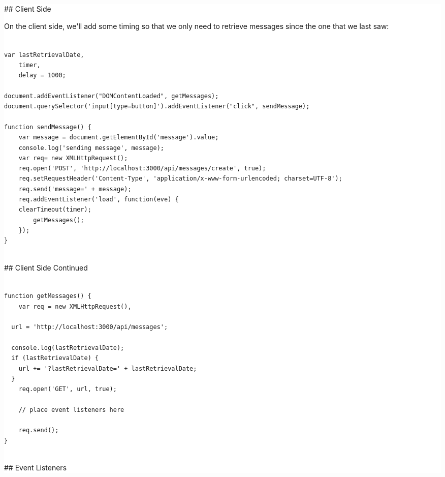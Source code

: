 <section markdown="block">
## Client Side

On the client side, we'll add some timing so that we only need to retrieve messages since the one that we last saw:

<pre><code data-trim contenteditable>
var lastRetrievalDate, 
    timer, 
    delay = 1000;

document.addEventListener("DOMContentLoaded", getMessages);
document.querySelector('input[type=button]').addEventListener("click", sendMessage);

function sendMessage() {
	var message = document.getElementById('message').value;
	console.log('sending message', message);
	var req= new XMLHttpRequest();
	req.open('POST', 'http://localhost:3000/api/messages/create', true);
	req.setRequestHeader('Content-Type', 'application/x-www-form-urlencoded; charset=UTF-8');
	req.send('message=' + message);
	req.addEventListener('load', function(eve) {
    clearTimeout(timer);
		getMessages();
	});
}

</code></pre>
</section>

<section markdown="block">
## Client Side Continued

<pre><code data-trim contenteditable>
function getMessages() {
	var req = new XMLHttpRequest(),

  url = 'http://localhost:3000/api/messages';

  console.log(lastRetrievalDate);
  if (lastRetrievalDate) {
    url += '?lastRetrievalDate=' + lastRetrievalDate;
  }
	req.open('GET', url, true);

	// place event listeners here	

	req.send();
}

</code></pre>
</section>

<section markdown="block">
## Event Listeners
